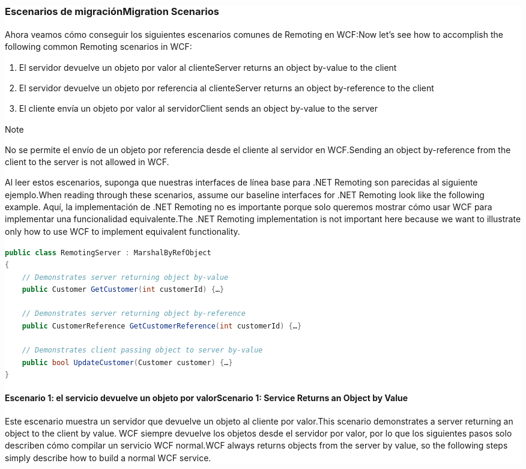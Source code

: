 ### <a name="migration-scenarios"></a><span data-ttu-id="fe7c9-271">Escenarios de migración</span><span class="sxs-lookup"><span data-stu-id="fe7c9-271">Migration Scenarios</span></span>  
 <span data-ttu-id="fe7c9-272">Ahora veamos cómo conseguir los siguientes escenarios comunes de Remoting en WCF:</span><span class="sxs-lookup"><span data-stu-id="fe7c9-272">Now let’s see how to accomplish the following common Remoting scenarios in WCF:</span></span>  
  
1. <span data-ttu-id="fe7c9-273">El servidor devuelve un objeto por valor al cliente</span><span class="sxs-lookup"><span data-stu-id="fe7c9-273">Server returns an object by-value to the client</span></span>  
  
2. <span data-ttu-id="fe7c9-274">El servidor devuelve un objeto por referencia al cliente</span><span class="sxs-lookup"><span data-stu-id="fe7c9-274">Server returns an object by-reference to the client</span></span>  
  
3. <span data-ttu-id="fe7c9-275">El cliente envía un objeto por valor al servidor</span><span class="sxs-lookup"><span data-stu-id="fe7c9-275">Client sends an object by-value to the server</span></span>  
  
> [!NOTE]
> <span data-ttu-id="fe7c9-276">No se permite el envío de un objeto por referencia desde el cliente al servidor en WCF.</span><span class="sxs-lookup"><span data-stu-id="fe7c9-276">Sending an object by-reference from the client to the server is not allowed in WCF.</span></span>  
  
 <span data-ttu-id="fe7c9-277">Al leer estos escenarios, suponga que nuestras interfaces de línea base para .NET Remoting son parecidas al siguiente ejemplo.</span><span class="sxs-lookup"><span data-stu-id="fe7c9-277">When reading through these scenarios, assume our baseline interfaces for .NET Remoting look like the following example.</span></span> <span data-ttu-id="fe7c9-278">Aquí, la implementación de .NET Remoting no es importante porque solo queremos mostrar cómo usar WCF para implementar una funcionalidad equivalente.</span><span class="sxs-lookup"><span data-stu-id="fe7c9-278">The .NET Remoting implementation is not important here because we want to illustrate only how to use WCF to implement equivalent functionality.</span></span>  
  
```csharp
public class RemotingServer : MarshalByRefObject  
{  
    // Demonstrates server returning object by-value  
    public Customer GetCustomer(int customerId) {…}  
  
    // Demonstrates server returning object by-reference  
    public CustomerReference GetCustomerReference(int customerId) {…}  
  
    // Demonstrates client passing object to server by-value  
    public bool UpdateCustomer(Customer customer) {…}  
}  
```  
  
#### <a name="scenario-1-service-returns-an-object-by-value"></a><span data-ttu-id="fe7c9-279">Escenario 1: el servicio devuelve un objeto por valor</span><span class="sxs-lookup"><span data-stu-id="fe7c9-279">Scenario 1: Service Returns an Object by Value</span></span>  
 <span data-ttu-id="fe7c9-280">Este escenario muestra un servidor que devuelve un objeto al cliente por valor.</span><span class="sxs-lookup"><span data-stu-id="fe7c9-280">This scenario demonstrates a server returning an object to the client by value.</span></span> <span data-ttu-id="fe7c9-281">WCF siempre devuelve los objetos desde el servidor por valor, por lo que los siguientes pasos solo describen cómo compilar un servicio WCF normal.</span><span class="sxs-lookup"><span data-stu-id="fe7c9-281">WCF always returns objects from the server by value, so the following steps simply describe how to build a normal WCF service.</span></span>  
  